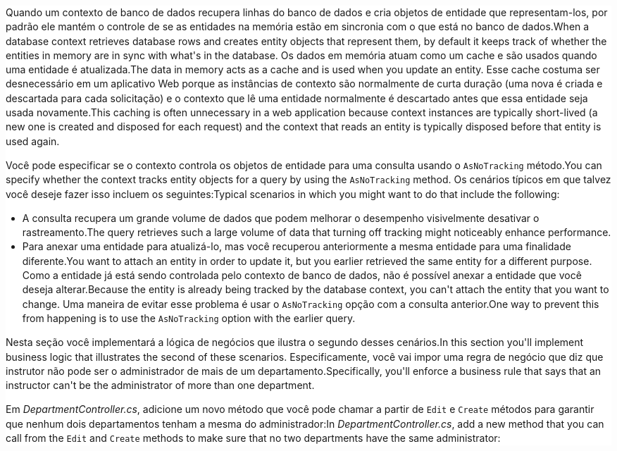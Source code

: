 <span data-ttu-id="2b3d4-191">Quando um contexto de banco de dados recupera linhas do banco de dados e cria objetos de entidade que representam-los, por padrão ele mantém o controle de se as entidades na memória estão em sincronia com o que está no banco de dados.</span><span class="sxs-lookup"><span data-stu-id="2b3d4-191">When a database context retrieves database rows and creates entity objects that represent them, by default it keeps track of whether the entities in memory are in sync with what's in the database.</span></span> <span data-ttu-id="2b3d4-192">Os dados em memória atuam como um cache e são usados quando uma entidade é atualizada.</span><span class="sxs-lookup"><span data-stu-id="2b3d4-192">The data in memory acts as a cache and is used when you update an entity.</span></span> <span data-ttu-id="2b3d4-193">Esse cache costuma ser desnecessário em um aplicativo Web porque as instâncias de contexto são normalmente de curta duração (uma nova é criada e descartada para cada solicitação) e o contexto que lê uma entidade normalmente é descartado antes que essa entidade seja usada novamente.</span><span class="sxs-lookup"><span data-stu-id="2b3d4-193">This caching is often unnecessary in a web application because context instances are typically short-lived (a new one is created and disposed for each request) and the context that reads an entity is typically disposed before that entity is used again.</span></span>

<span data-ttu-id="2b3d4-194">Você pode especificar se o contexto controla os objetos de entidade para uma consulta usando o `AsNoTracking` método.</span><span class="sxs-lookup"><span data-stu-id="2b3d4-194">You can specify whether the context tracks entity objects for a query by using the `AsNoTracking` method.</span></span> <span data-ttu-id="2b3d4-195">Os cenários típicos em que talvez você deseje fazer isso incluem os seguintes:</span><span class="sxs-lookup"><span data-stu-id="2b3d4-195">Typical scenarios in which you might want to do that include the following:</span></span>

- <span data-ttu-id="2b3d4-196">A consulta recupera um grande volume de dados que podem melhorar o desempenho visivelmente desativar o rastreamento.</span><span class="sxs-lookup"><span data-stu-id="2b3d4-196">The query retrieves such a large volume of data that turning off tracking might noticeably enhance performance.</span></span>
- <span data-ttu-id="2b3d4-197">Para anexar uma entidade para atualizá-lo, mas você recuperou anteriormente a mesma entidade para uma finalidade diferente.</span><span class="sxs-lookup"><span data-stu-id="2b3d4-197">You want to attach an entity in order to update it, but you earlier retrieved the same entity for a different purpose.</span></span> <span data-ttu-id="2b3d4-198">Como a entidade já está sendo controlada pelo contexto de banco de dados, não é possível anexar a entidade que você deseja alterar.</span><span class="sxs-lookup"><span data-stu-id="2b3d4-198">Because the entity is already being tracked by the database context, you can't attach the entity that you want to change.</span></span> <span data-ttu-id="2b3d4-199">Uma maneira de evitar esse problema é usar o `AsNoTracking` opção com a consulta anterior.</span><span class="sxs-lookup"><span data-stu-id="2b3d4-199">One way to prevent this from happening is to use the `AsNoTracking` option with the earlier query.</span></span>

<span data-ttu-id="2b3d4-200">Nesta seção você implementará a lógica de negócios que ilustra o segundo desses cenários.</span><span class="sxs-lookup"><span data-stu-id="2b3d4-200">In this section you'll implement business logic that illustrates the second of these scenarios.</span></span> <span data-ttu-id="2b3d4-201">Especificamente, você vai impor uma regra de negócio que diz que instrutor não pode ser o administrador de mais de um departamento.</span><span class="sxs-lookup"><span data-stu-id="2b3d4-201">Specifically, you'll enforce a business rule that says that an instructor can't be the administrator of more than one department.</span></span>

<span data-ttu-id="2b3d4-202">Em *DepartmentController.cs*, adicione um novo método que você pode chamar a partir de `Edit` e `Create` métodos para garantir que nenhum dois departamentos tenham a mesma do administrador:</span><span class="sxs-lookup"><span data-stu-id="2b3d4-202">In *DepartmentController.cs*, add a new method that you can call from the `Edit` and `Create` methods to make sure that no two departments have the same administrator:</span></span>

